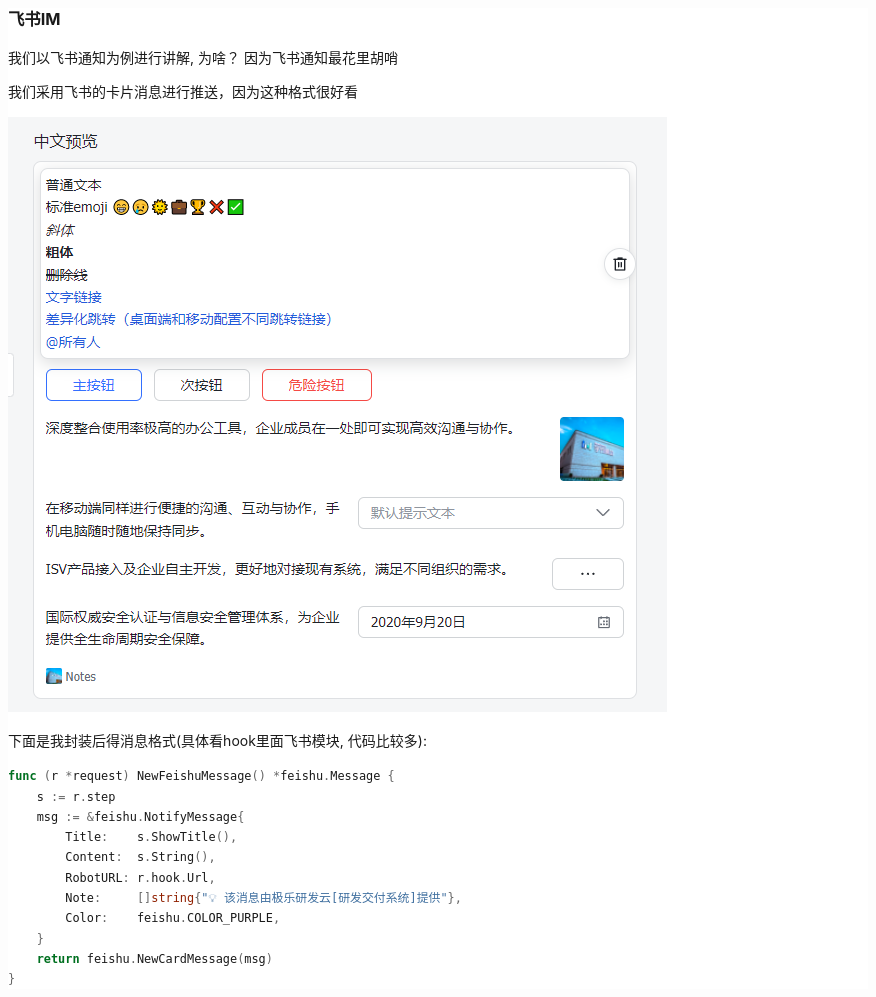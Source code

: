 ### 飞书IM

我们以飞书通知为例进行讲解,  为啥？ 因为飞书通知最花里胡哨

我们采用飞书的卡片消息进行推送，因为这种格式很好看

![](./images/feishu-msg.png)

下面是我封装后得消息格式(具体看hook里面飞书模块, 代码比较多):
```go
func (r *request) NewFeishuMessage() *feishu.Message {
	s := r.step
	msg := &feishu.NotifyMessage{
		Title:    s.ShowTitle(),
		Content:  s.String(),
		RobotURL: r.hook.Url,
		Note:     []string{"💡 该消息由极乐研发云[研发交付系统]提供"},
		Color:    feishu.COLOR_PURPLE,
	}
	return feishu.NewCardMessage(msg)
}
```
